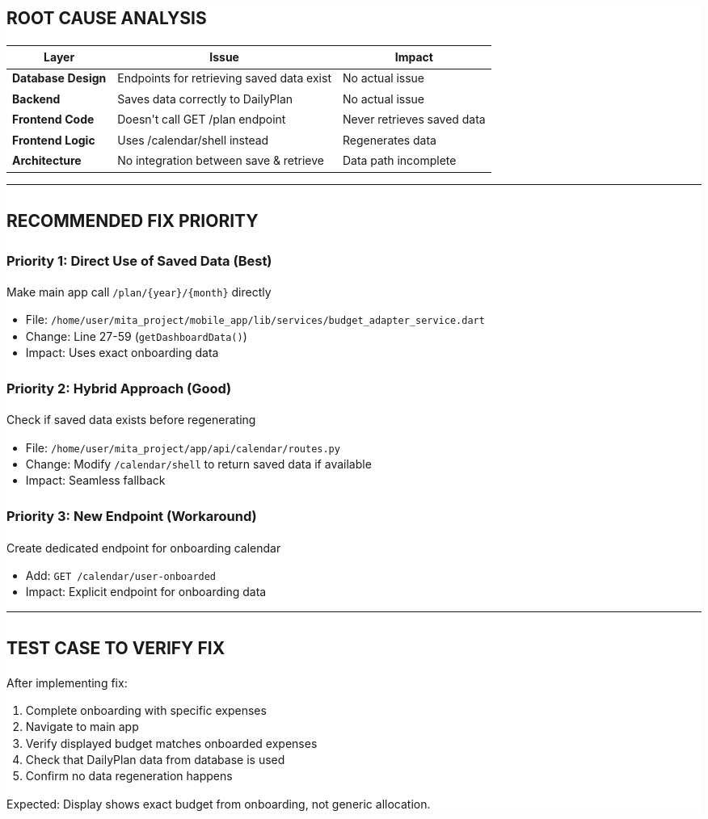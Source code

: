 ## ROOT CAUSE ANALYSIS

| Layer | Issue | Impact |
|-------|-------|--------|
| **Database Design** | Endpoints for retrieving saved data exist | No actual issue |
| **Backend** | Saves data correctly to DailyPlan | No actual issue |
| **Frontend Code** | Doesn't call GET /plan endpoint | Never retrieves saved data |
| **Frontend Logic** | Uses /calendar/shell instead | Regenerates data |
| **Architecture** | No integration between save & retrieve | Data path incomplete |

---

## RECOMMENDED FIX PRIORITY

### Priority 1: Direct Use of Saved Data (Best)
Make main app call `/plan/{year}/{month}` directly
- File: `/home/user/mita_project/mobile_app/lib/services/budget_adapter_service.dart`
- Change: Line 27-59 (`getDashboardData()`)
- Impact: Uses exact onboarding data

### Priority 2: Hybrid Approach (Good)
Check if saved data exists before regenerating
- File: `/home/user/mita_project/app/api/calendar/routes.py`
- Change: Modify `/calendar/shell` to return saved data if available
- Impact: Seamless fallback

### Priority 3: New Endpoint (Workaround)
Create dedicated endpoint for onboarding calendar
- Add: `GET /calendar/user-onboarded`
- Impact: Explicit endpoint for onboarding data

---

## TEST CASE TO VERIFY FIX

After implementing fix:

1. Complete onboarding with specific expenses
2. Navigate to main app
3. Verify displayed budget matches onboarded expenses
4. Check that DailyPlan data from database is used
5. Confirm no data regeneration happens

Expected: Display shows exact budget from onboarding, not generic allocation.

